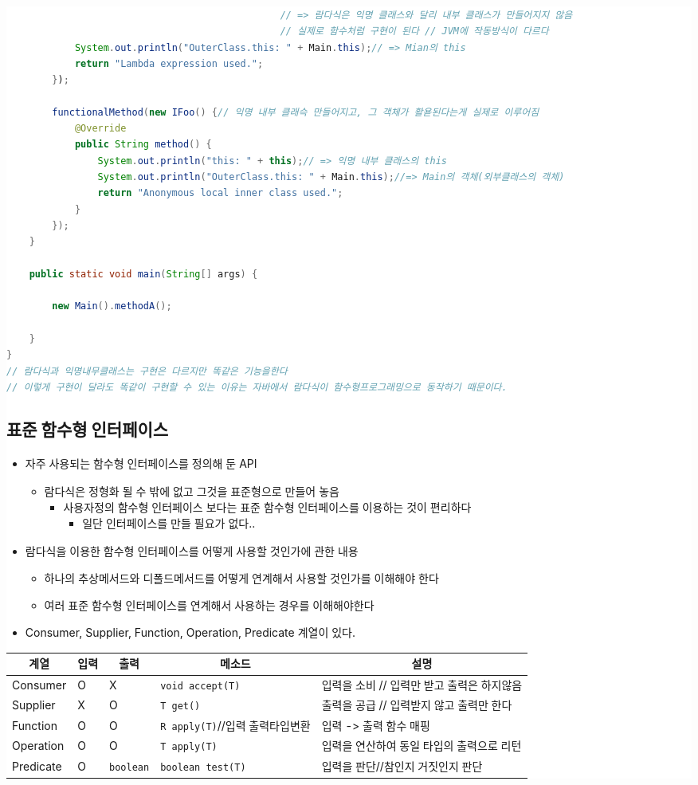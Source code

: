   ```java
                                                  // => 람다식은 익명 클래스와 달리 내부 클래스가 만들어지지 않음
                                                  // 실제로 함수처럼 구현이 된다 // JVM에 작동방식이 다르다
              System.out.println("OuterClass.this: " + Main.this);// => Mian의 this
              return "Lambda expression used.";
          });
  
          functionalMethod(new IFoo() {// 익명 내부 클래슥 만들어지고, 그 객체가 활욛된다는게 실제로 이루어짐
              @Override
              public String method() {
                  System.out.println("this: " + this);// => 익명 내부 클래스의 this
                  System.out.println("OuterClass.this: " + Main.this);//=> Main의 객체(외부클래스의 객체)
                  return "Anonymous local inner class used.";
              }
          });
      }
  
      public static void main(String[] args) {
  
          new Main().methodA();
  
      }
  }
  // 람다식과 익명내무클래스는 구현은 다르지만 똑같은 기능을한다
  // 이렇게 구현이 달라도 똑같이 구현할 수 있는 이유는 자바에서 람다식이 함수형프로그래밍으로 동작하기 때문이다.
  
  ```





## 표준 함수형 인터페이스

- 자주 사용되는 함수형 인터페이스를 정의해 둔 API
  - 람다식은 정형화 될 수 밖에 없고 그것을 표준형으로 만들어 놓음 
    - 사용자정의 함수형 인터페이스 보다는 표준 함수형 인터페이스를 이용하는 것이 편리하다
      - 일단 인터페이스를 만들 필요가 없다..
- 람다식을 이용한 함수형 인터페이스를 어떻게 사용할 것인가에 관한 내용
  - 하나의 추상메서드와 디폴드메서드를 어떻게 연계해서 사용할 것인가를 이해해야 한다
  
  - 여러 표준 함수형 인터페이스를 연계해서 사용하는 경우를 이해해야한다
  
- Consumer, Supplier, Function, Operation, Predicate 계열이 있다.

| 계열      | 입력 | 출력      | 메소드                          | 설명                                       |
| --------- | ---- | --------- | ------------------------------- | ------------------------------------------ |
| Consumer  | O    | X         | `void accept(T)`                | 입력을 소비 // 입력만 받고 출력은 하지않음 |
| Supplier  | X    | O         | `T get()`                       | 출력을 공급  // 입력받지 않고 출력만 한다  |
| Function  | O    | O         | `R apply(T)`//입력 출력타입변환 | 입력 -> 출력 함수 매핑                     |
| Operation | O    | O         | `T apply(T)`                    | 입력을 연산하여 동일 타입의 출력으로 리턴  |
| Predicate | O    | `boolean` | `boolean test(T)`               | 입력을 판단//참인지 거짓인지 판단          |
